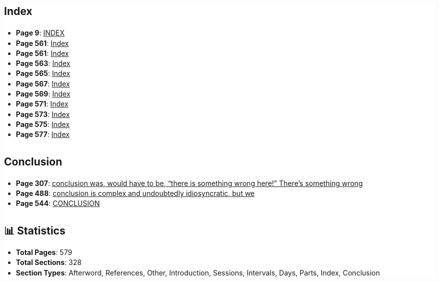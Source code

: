 ## Index

- **Page 9**: [INDEX](009_INDEX.md)
- **Page 561**: [Index](561_Index.md)
- **Page 561**: [Index](561_Index.md)
- **Page 563**: [Index](563_Index.md)
- **Page 565**: [Index](565_Index.md)
- **Page 567**: [Index](567_Index.md)
- **Page 569**: [Index](569_Index.md)
- **Page 571**: [Index](571_Index.md)
- **Page 573**: [Index](573_Index.md)
- **Page 575**: [Index](575_Index.md)
- **Page 577**: [Index](577_Index.md)

## Conclusion

- **Page 307**: [conclusion was, would have to be, “there is something wrong here!” There’s something wrong](307_conclusion_was_would_have_to_be_there_is_something_wrong_here_Theres_something_wrong.md)
- **Page 488**: [conclusion is complex and undoubtedly idiosyncratic, but we](488_conclusion_is_complex_and_undoubtedly_idiosyncratic_but_we.md)
- **Page 544**: [CONCLUSION](544_CONCLUSION.md)

## 📊 Statistics

- **Total Pages**: 579
- **Total Sections**: 328
- **Section Types**: Afterword, References, Other, Introduction, Sessions, Intervals, Days, Parts, Index, Conclusion
